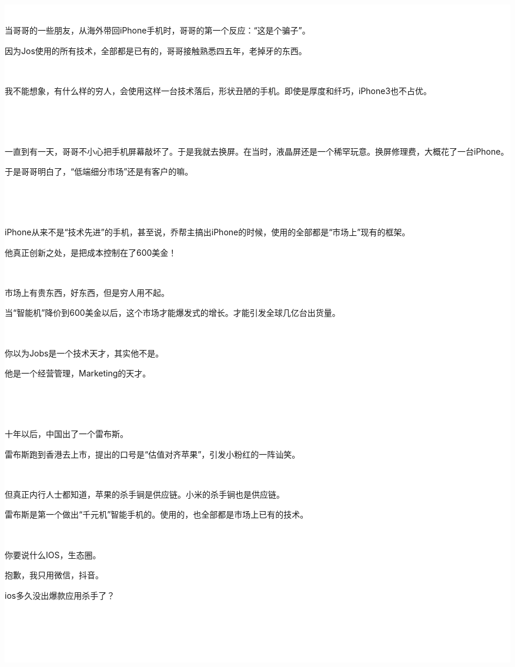&nbsp;

当哥哥的一些朋友，从海外带回iPhone手机时，哥哥的第一个反应：“这是个骗子”。

因为Jos使用的所有技术，全部都是已有的，哥哥接触熟悉四五年，老掉牙的东西。

&nbsp;

我不能想象，有什么样的穷人，会使用这样一台技术落后，形状丑陋的手机。即使是厚度和纤巧，iPhone3也不占优。

&nbsp;

&nbsp;

一直到有一天，哥哥不小心把手机屏幕敲坏了。于是我就去换屏。在当时，液晶屏还是一个稀罕玩意。换屏修理费，大概花了一台iPhone。

于是哥哥明白了，“低端细分市场”还是有客户的嘛。

&nbsp;

&nbsp;

iPhone从来不是“技术先进”的手机，甚至说，乔帮主搞出iPhone的时候，使用的全部都是“市场上”现有的框架。

他真正创新之处，是把成本控制在了600美金！

&nbsp;

市场上有贵东西，好东西，但是穷人用不起。

当“智能机”降价到600美金以后，这个市场才能爆发式的增长。才能引发全球几亿台出货量。

&nbsp;

你以为Jobs是一个技术天才，其实他不是。

他是一个经营管理，Marketing的天才。

&nbsp;

&nbsp;

十年以后，中国出了一个雷布斯。

雷布斯跑到香港去上市，提出的口号是“估值对齐苹果”，引发小粉红的一阵讪笑。

&nbsp;

但真正内行人士都知道，苹果的杀手锏是供应链。小米的杀手锏也是供应链。

雷布斯是第一个做出“千元机”智能手机的。使用的，也全部都是市场上已有的技术。

&nbsp;

你要说什么IOS，生态圈。

抱歉，我只用微信，抖音。

ios多久没出爆款应用杀手了？

&nbsp;

&nbsp;

&nbsp;
